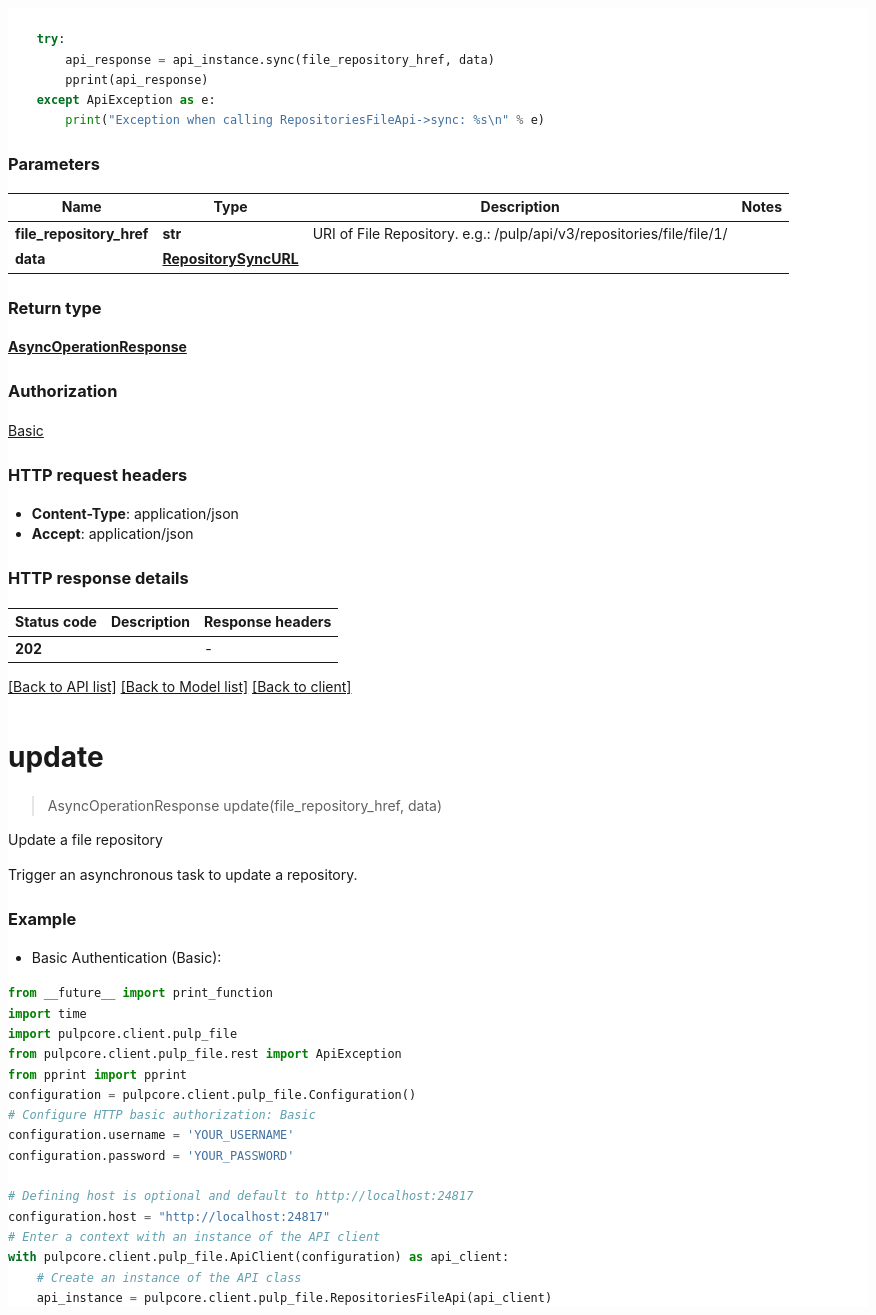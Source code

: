 ```python

    try:
        api_response = api_instance.sync(file_repository_href, data)
        pprint(api_response)
    except ApiException as e:
        print("Exception when calling RepositoriesFileApi->sync: %s\n" % e)
```

### Parameters

Name | Type | Description  | Notes
------------- | ------------- | ------------- | -------------
 **file_repository_href** | **str**| URI of File Repository. e.g.: /pulp/api/v3/repositories/file/file/1/ | 
 **data** | [**RepositorySyncURL**](RepositorySyncURL.md)|  | 

### Return type

[**AsyncOperationResponse**](AsyncOperationResponse.md)

### Authorization

[Basic](../client.md#Basic)

### HTTP request headers

 - **Content-Type**: application/json
 - **Accept**: application/json

### HTTP response details
| Status code | Description | Response headers |
|-------------|-------------|------------------|
**202** |  |  -  |

 [[Back to API list]](../client.md#documentation-for-api-endpoints) [[Back to Model list]](../client.md#documentation-for-models) [[Back to client]](../client.md)

# **update**
> AsyncOperationResponse update(file_repository_href, data)

Update a file repository

Trigger an asynchronous task to update a repository.

### Example

* Basic Authentication (Basic):
```python
from __future__ import print_function
import time
import pulpcore.client.pulp_file
from pulpcore.client.pulp_file.rest import ApiException
from pprint import pprint
configuration = pulpcore.client.pulp_file.Configuration()
# Configure HTTP basic authorization: Basic
configuration.username = 'YOUR_USERNAME'
configuration.password = 'YOUR_PASSWORD'

# Defining host is optional and default to http://localhost:24817
configuration.host = "http://localhost:24817"
# Enter a context with an instance of the API client
with pulpcore.client.pulp_file.ApiClient(configuration) as api_client:
    # Create an instance of the API class
    api_instance = pulpcore.client.pulp_file.RepositoriesFileApi(api_client)
```